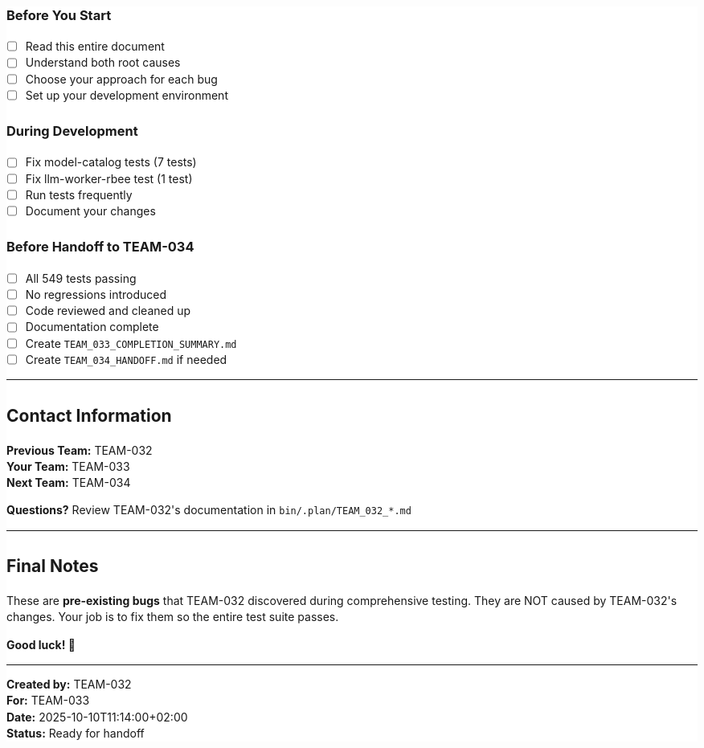 ### Before You Start

- [ ] Read this entire document
- [ ] Understand both root causes
- [ ] Choose your approach for each bug
- [ ] Set up your development environment

### During Development

- [ ] Fix model-catalog tests (7 tests)
- [ ] Fix llm-worker-rbee test (1 test)
- [ ] Run tests frequently
- [ ] Document your changes

### Before Handoff to TEAM-034

- [ ] All 549 tests passing
- [ ] No regressions introduced
- [ ] Code reviewed and cleaned up
- [ ] Documentation complete
- [ ] Create `TEAM_033_COMPLETION_SUMMARY.md`
- [ ] Create `TEAM_034_HANDOFF.md` if needed

---

## Contact Information

**Previous Team:** TEAM-032  
**Your Team:** TEAM-033  
**Next Team:** TEAM-034

**Questions?** Review TEAM-032's documentation in `bin/.plan/TEAM_032_*.md`

---

## Final Notes

These are **pre-existing bugs** that TEAM-032 discovered during comprehensive testing. They are NOT caused by TEAM-032's changes. Your job is to fix them so the entire test suite passes.

**Good luck! 🚀**

---

**Created by:** TEAM-032  
**For:** TEAM-033  
**Date:** 2025-10-10T11:14:00+02:00  
**Status:** Ready for handoff

